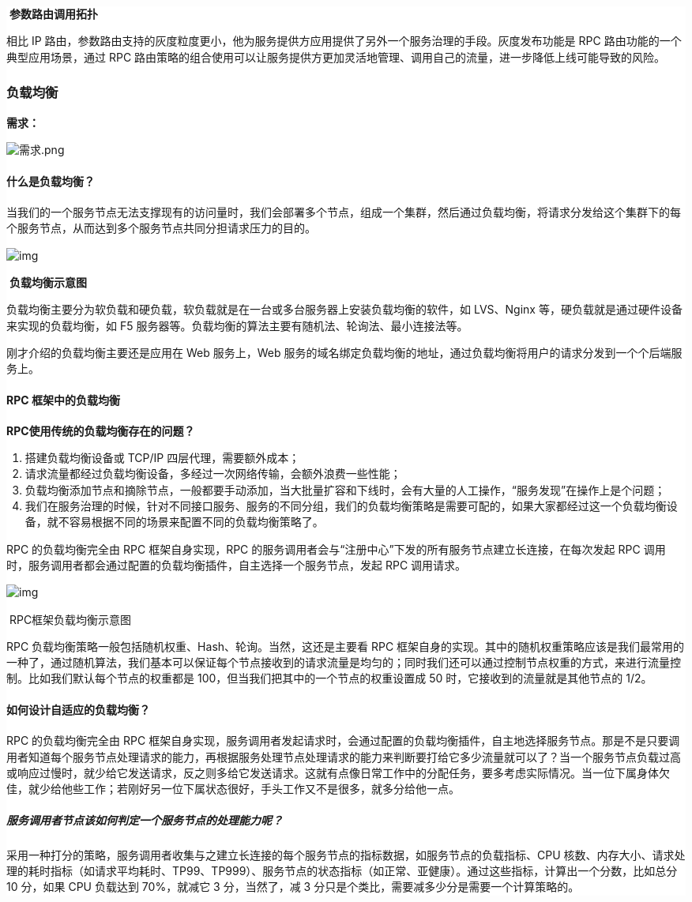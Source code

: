 ​                                                                                                                 **参数路由调用拓扑**

相比 IP 路由，参数路由支持的灰度粒度更小，他为服务提供方应用提供了另外一个服务治理的手段。灰度发布功能是 RPC 路由功能的一个典型应用场景，通过 RPC 路由策略的组合使用可以让服务提供方更加灵活地管理、调用自己的流量，进一步降低上线可能导致的风险。

### 负载均衡

**需求：**


![需求.png](https://s2.loli.net/2022/08/28/vAXShkqrxu8e2pK.png)

#### 什么是负载均衡？

当我们的一个服务节点无法支撑现有的访问量时，我们会部署多个节点，组成一个集群，然后通过负载均衡，将请求分发给这个集群下的每个服务节点，从而达到多个服务节点共同分担请求压力的目的。

![img](https://static001.geekbang.org/resource/image/f4/b8/f48704443b33df17fc490778c00c71b8.jpg?wh=3345*1443)

​                                                                                                                    **负载均衡示意图**

负载均衡主要分为软负载和硬负载，软负载就是在一台或多台服务器上安装负载均衡的软件，如 LVS、Nginx 等，硬负载就是通过硬件设备来实现的负载均衡，如 F5 服务器等。负载均衡的算法主要有随机法、轮询法、最小连接法等。

刚才介绍的负载均衡主要还是应用在 Web 服务上，Web 服务的域名绑定负载均衡的地址，通过负载均衡将用户的请求分发到一个个后端服务上。

#### RPC 框架中的负载均衡

**RPC使用传统的负载均衡存在的问题？**

1. 搭建负载均衡设备或 TCP/IP 四层代理，需要额外成本；
2. 请求流量都经过负载均衡设备，多经过一次网络传输，会额外浪费一些性能；
3. 负载均衡添加节点和摘除节点，一般都要手动添加，当大批量扩容和下线时，会有大量的人工操作，“服务发现”在操作上是个问题；
4. 我们在服务治理的时候，针对不同接口服务、服务的不同分组，我们的负载均衡策略是需要可配的，如果大家都经过这一个负载均衡设备，就不容易根据不同的场景来配置不同的负载均衡策略了。

RPC 的负载均衡完全由 RPC 框架自身实现，RPC 的服务调用者会与“注册中心”下发的所有服务节点建立长连接，在每次发起 RPC 调用时，服务调用者都会通过配置的负载均衡插件，自主选择一个服务节点，发起 RPC 调用请求。

![img](https://static001.geekbang.org/resource/image/5e/1c/5e294378a3d86e7d279507f62fe5ee1c.jpg?wh=4175*1969)

​                                                                                                                      RPC框架负载均衡示意图

RPC 负载均衡策略一般包括随机权重、Hash、轮询。当然，这还是主要看 RPC 框架自身的实现。其中的随机权重策略应该是我们最常用的一种了，通过随机算法，我们基本可以保证每个节点接收到的请求流量是均匀的；同时我们还可以通过控制节点权重的方式，来进行流量控制。比如我们默认每个节点的权重都是 100，但当我们把其中的一个节点的权重设置成 50 时，它接收到的流量就是其他节点的 1/2。

#### 如何设计自适应的负载均衡？

RPC 的负载均衡完全由 RPC 框架自身实现，服务调用者发起请求时，会通过配置的负载均衡插件，自主地选择服务节点。那是不是只要调用者知道每个服务节点处理请求的能力，再根据服务处理节点处理请求的能力来判断要打给它多少流量就可以了？当一个服务节点负载过高或响应过慢时，就少给它发送请求，反之则多给它发送请求。这就有点像日常工作中的分配任务，要多考虑实际情况。当一位下属身体欠佳，就少给他些工作；若刚好另一位下属状态很好，手头工作又不是很多，就多分给他一点。

##### 服务调用者节点该如何判定一个服务节点的处理能力呢？

采用一种打分的策略，服务调用者收集与之建立长连接的每个服务节点的指标数据，如服务节点的负载指标、CPU 核数、内存大小、请求处理的耗时指标（如请求平均耗时、TP99、TP999）、服务节点的状态指标（如正常、亚健康）。通过这些指标，计算出一个分数，比如总分 10 分，如果 CPU 负载达到 70%，就减它 3 分，当然了，减 3 分只是个类比，需要减多少分是需要一个计算策略的。
